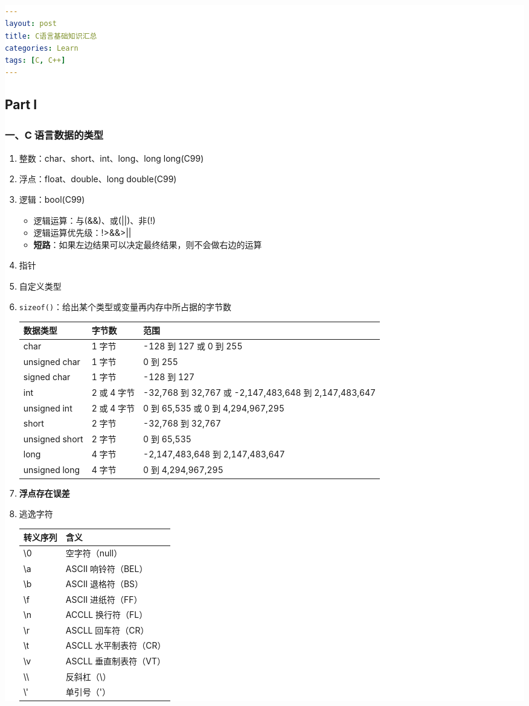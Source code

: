 ```yaml
---
layout: post
title: C语言基础知识汇总
categories: Learn
tags: [C, C++]
---
```


## Part Ⅰ

### 一、C 语言数据的类型

1. 整数：char、short、int、long、long long(C99)
2. 浮点：float、double、long double(C99)
3. 逻辑：bool(C99)
   - 逻辑运算：与(&&)、或(\|\|)、非(\!)
   - 逻辑运算优先级：\!>&&>\|\|
   - **短路**：如果左边结果可以决定最终结果，则不会做右边的运算
4. 指针
5. 自定义类型
6. `sizeof()`：给出某个类型或变量再内存中所占据的字节数

   | 数据类型       | 字节数      | 范围                                                 |
   | :------------- | :---------- | :--------------------------------------------------- |
   | char           | 1 字节      | -128 到 127 或 0 到 255                              |
   | unsigned char  | 1 字节      | 0 到 255                                             |
   | signed char    | 1 字节      | -128 到 127                                          |
   | int            | 2 或 4 字节 | -32,768 到 32,767 或 -2,147,483,648 到 2,147,483,647 |
   | unsigned int   | 2 或 4 字节 | 0 到 65,535 或 0 到 4,294,967,295                    |
   | short          | 2 字节      | -32,768 到 32,767                                    |
   | unsigned short | 2 字节      | 0 到 65,535                                          |
   | long           | 4 字节      | -2,147,483,648 到 2,147,483,647                      |
   | unsigned long  | 4 字节      | 0 到 4,294,967,295                                   |

7. **浮点存在误差**
8. 逃逸字符

   | 转义序列 | 含义                   |
   | :------- | :--------------------- |
   | \\0      | 空字符（null）         |
   | \\a      | ASCII 响铃符（BEL）    |
   | \\b      | ASCII 退格符（BS）     |
   | \\f      | ASCII 进纸符（FF）     |
   | \\n      | ACCLL 换行符（FL）     |
   | \\r      | ASCLL 回车符（CR）     |
   | \\t      | ASCLL 水平制表符（CR） |
   | \\v      | ASCLL 垂直制表符（VT） |
   | \\\\     | 反斜杠（\）            |
   | \\\'     | 单引号（'）            |